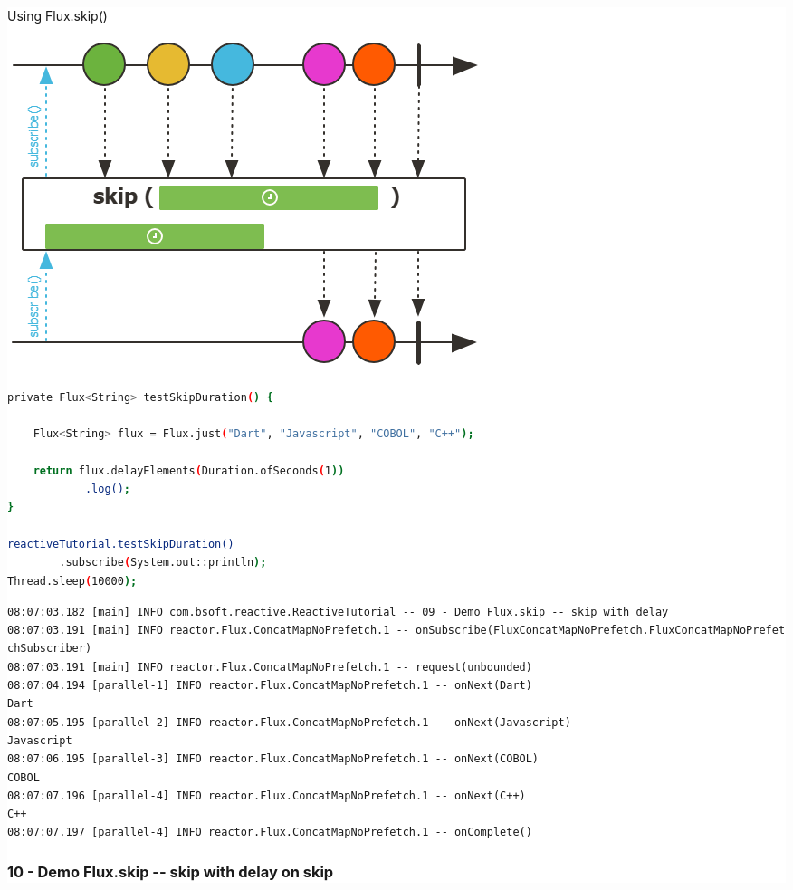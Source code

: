 Using Flux.skip(<delay>)

![Flux skip delay](./images/Flux-skip-delay.png)

```bash
private Flux<String> testSkipDuration() {

    Flux<String> flux = Flux.just("Dart", "Javascript", "COBOL", "C++");

    return flux.delayElements(Duration.ofSeconds(1))
            .log();
}

reactiveTutorial.testSkipDuration()
        .subscribe(System.out::println);
Thread.sleep(10000);
````

```text
08:07:03.182 [main] INFO com.bsoft.reactive.ReactiveTutorial -- 09 - Demo Flux.skip -- skip with delay
08:07:03.191 [main] INFO reactor.Flux.ConcatMapNoPrefetch.1 -- onSubscribe(FluxConcatMapNoPrefetch.FluxConcatMapNoPrefetchSubscriber)
08:07:03.191 [main] INFO reactor.Flux.ConcatMapNoPrefetch.1 -- request(unbounded)
08:07:04.194 [parallel-1] INFO reactor.Flux.ConcatMapNoPrefetch.1 -- onNext(Dart)
Dart
08:07:05.195 [parallel-2] INFO reactor.Flux.ConcatMapNoPrefetch.1 -- onNext(Javascript)
Javascript
08:07:06.195 [parallel-3] INFO reactor.Flux.ConcatMapNoPrefetch.1 -- onNext(COBOL)
COBOL
08:07:07.196 [parallel-4] INFO reactor.Flux.ConcatMapNoPrefetch.1 -- onNext(C++)
C++
08:07:07.197 [parallel-4] INFO reactor.Flux.ConcatMapNoPrefetch.1 -- onComplete()
```
### 10 - Demo Flux.skip -- skip with delay on skip

